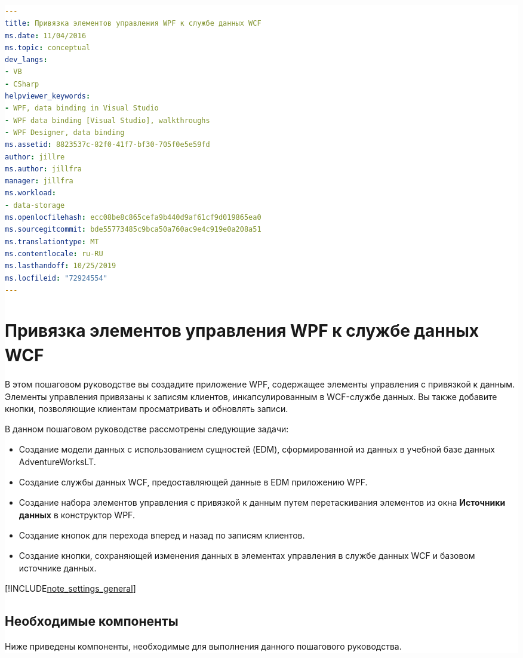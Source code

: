 ```yaml
---
title: Привязка элементов управления WPF к службе данных WCF
ms.date: 11/04/2016
ms.topic: conceptual
dev_langs:
- VB
- CSharp
helpviewer_keywords:
- WPF, data binding in Visual Studio
- WPF data binding [Visual Studio], walkthroughs
- WPF Designer, data binding
ms.assetid: 8823537c-82f0-41f7-bf30-705f0e5e59fd
author: jillre
ms.author: jillfra
manager: jillfra
ms.workload:
- data-storage
ms.openlocfilehash: ecc08be8c865cefa9b440d9af61cf9d019865ea0
ms.sourcegitcommit: bde55773485c9bca50a760ac9e4c919e0a208a51
ms.translationtype: MT
ms.contentlocale: ru-RU
ms.lasthandoff: 10/25/2019
ms.locfileid: "72924554"
---
```

# <a name="bind-wpf-controls-to-a-wcf-data-service"></a>Привязка элементов управления WPF к службе данных WCF

В этом пошаговом руководстве вы создадите приложение WPF, содержащее элементы управления с привязкой к данным. Элементы управления привязаны к записям клиентов, инкапсулированным в WCF-службе данных. Вы также добавите кнопки, позволяющие клиентам просматривать и обновлять записи.

В данном пошаговом руководстве рассмотрены следующие задачи:

- Создание модели данных с использованием сущностей (EDM), сформированной из данных в учебной базе данных AdventureWorksLT.

- Создание службы данных WCF, предоставляющей данные в EDM приложению WPF.

- Создание набора элементов управления с привязкой к данным путем перетаскивания элементов из окна **Источники данных** в конструктор WPF.

- Создание кнопок для перехода вперед и назад по записям клиентов.

- Создание кнопки, сохраняющей изменения данных в элементах управления в службе данных WCF и базовом источнике данных.

[!INCLUDE[note_settings_general](../data-tools/includes/note_settings_general_md.md)]

## <a name="prerequisites"></a>Необходимые компоненты

Ниже приведены компоненты, необходимые для выполнения данного пошагового руководства.
